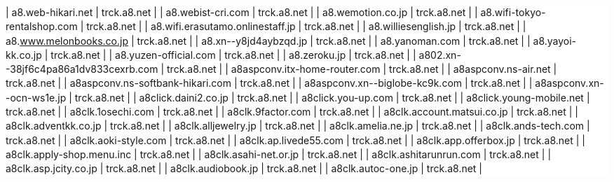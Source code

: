 | a8.web-hikari.net | trck.a8.net |
| a8.webist-cri.com | trck.a8.net |
| a8.wemotion.co.jp | trck.a8.net |
| a8.wifi-tokyo-rentalshop.com | trck.a8.net |
| a8.wifi.erasutamo.onlinestaff.jp | trck.a8.net |
| a8.williesenglish.jp | trck.a8.net |
| a8.www.melonbooks.co.jp | trck.a8.net |
| a8.xn--y8jd4aybzqd.jp | trck.a8.net |
| a8.yanoman.com | trck.a8.net |
| a8.yayoi-kk.co.jp | trck.a8.net |
| a8.yuzen-official.com | trck.a8.net |
| a8.zeroku.jp | trck.a8.net |
| a802.xn--38jf6c4pa86a1dv833cexrb.com | trck.a8.net |
| a8aspconv.itx-home-router.com | trck.a8.net |
| a8aspconv.ns-air.net | trck.a8.net |
| a8aspconv.ns-softbank-hikari.com | trck.a8.net |
| a8aspconv.xn--biglobe-kc9k.com | trck.a8.net |
| a8aspconv.xn--ocn-ws1e.jp | trck.a8.net |
| a8click.daini2.co.jp | trck.a8.net |
| a8click.you-up.com | trck.a8.net |
| a8click.young-mobile.net | trck.a8.net |
| a8clk.1osechi.com | trck.a8.net |
| a8clk.9factor.com | trck.a8.net |
| a8clk.account.matsui.co.jp | trck.a8.net |
| a8clk.adventkk.co.jp | trck.a8.net |
| a8clk.alljewelry.jp | trck.a8.net |
| a8clk.amelia.ne.jp | trck.a8.net |
| a8clk.ands-tech.com | trck.a8.net |
| a8clk.aoki-style.com | trck.a8.net |
| a8clk.ap.livede55.com | trck.a8.net |
| a8clk.app.offerbox.jp | trck.a8.net |
| a8clk.apply-shop.menu.inc | trck.a8.net |
| a8clk.asahi-net.or.jp | trck.a8.net |
| a8clk.ashitarunrun.com | trck.a8.net |
| a8clk.asp.jcity.co.jp | trck.a8.net |
| a8clk.audiobook.jp | trck.a8.net |
| a8clk.autoc-one.jp | trck.a8.net |